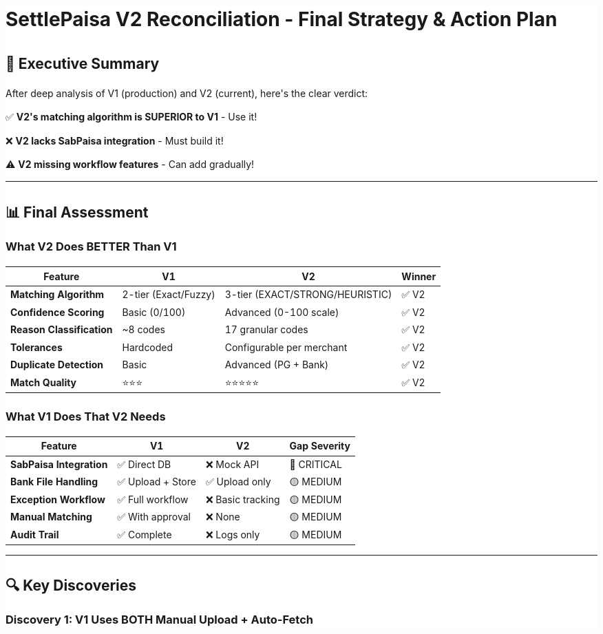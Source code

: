 # SettlePaisa V2 Reconciliation - Final Strategy & Action Plan

## 🎯 **Executive Summary**

After deep analysis of V1 (production) and V2 (current), here's the clear verdict:

✅ **V2's matching algorithm is SUPERIOR to V1** - Use it!

❌ **V2 lacks SabPaisa integration** - Must build it!

⚠️ **V2 missing workflow features** - Can add gradually!

---

## 📊 **Final Assessment**

### **What V2 Does BETTER Than V1**

| Feature | V1 | V2 | Winner |
|---------|----|----|--------|
| **Matching Algorithm** | 2-tier (Exact/Fuzzy) | 3-tier (EXACT/STRONG/HEURISTIC) | ✅ V2 |
| **Confidence Scoring** | Basic (0/100) | Advanced (0-100 scale) | ✅ V2 |
| **Reason Classification** | ~8 codes | 17 granular codes | ✅ V2 |
| **Tolerances** | Hardcoded | Configurable per merchant | ✅ V2 |
| **Duplicate Detection** | Basic | Advanced (PG + Bank) | ✅ V2 |
| **Match Quality** | ⭐⭐⭐ | ⭐⭐⭐⭐⭐ | ✅ V2 |

### **What V1 Does That V2 Needs**

| Feature | V1 | V2 | Gap Severity |
|---------|----|----|--------------|
| **SabPaisa Integration** | ✅ Direct DB | ❌ Mock API | 🔴 CRITICAL |
| **Bank File Handling** | ✅ Upload + Store | ✅ Upload only | 🟡 MEDIUM |
| **Exception Workflow** | ✅ Full workflow | ❌ Basic tracking | 🟡 MEDIUM |
| **Manual Matching** | ✅ With approval | ❌ None | 🟡 MEDIUM |
| **Audit Trail** | ✅ Complete | ❌ Logs only | 🟡 MEDIUM |

---

## 🔍 **Key Discoveries**

### **Discovery 1: V1 Uses BOTH Manual Upload + Auto-Fetch**
